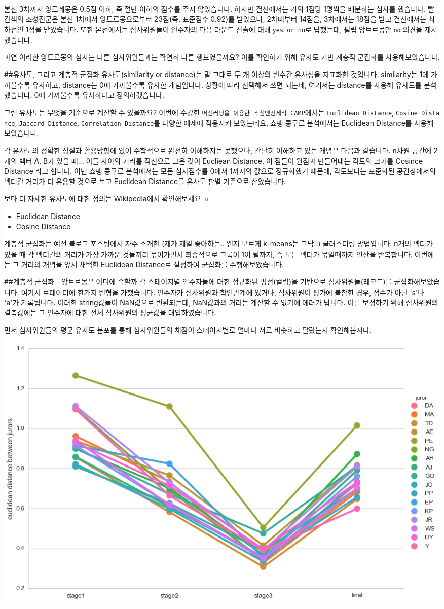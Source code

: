 본선 3차까지 앙트레몽은 0.5점 이하, 즉 절반 이하의 점수를 주지 않았습니다. 하지만 결선에서는 거의 1점당 1명씩을 배분하는 심사를 했습니다. 빨간색의 조성진군은 본선 1차에서 앙트르몽으로부터 23점(즉, 표준점수 0.92)를 받았으나, 2차때부터 14점을, 3차에서는 18점을 받고 결선에서는 최하점인 1점을 받았습니다. 또한 본선에서는 심사위원들이 연주자의 다음 라운드 진출에 대해 `yes or no`로 답했는데, 필립 앙트르몽만 `no` 의견을 제시했습니다.

과연 이러한 앙트르몽의 심사는 다른 심사위원들과는 확연히 다른 행보였을까요? 이를 확인하기 위해 유사도 기반 계층적 군집화를 사용해보았습니다.

##유사도, 그리고 계층적 군집화
유사도(similarity or distance)는 말 그대로 두 개 이상의 변수간 유사성을 지표화한 것입니다. similarity는 1에 가까울수록 유사하고, distance는 0에 가까울수록 유사한 개념입니다. 상황에 따라 선택해서 쓰면 되는데, 여기서는 distance를 사용해 유사도를 분석했습니다. 0에 가까울수록 유사하다고 정의하겠습니다.

그럼 유사도는 무엇을 기준으로 계산할 수 있을까요? 이번에 수강한 `머신러닝을 이용한 추천엔진제작 CAMP`에서는 `Euclidean Distance`, `Cosine Distance`, `Jaccard Distance`, `Correlation Distance`를 다양한 예제에 적용시켜 보았는데요, 쇼팽 콩쿠르 분석에서는 Euclidean Distance를 사용해보았습니다.

각 유사도의 정확한 성질과 활용방향에 있어 수학적으로 완전히 이해하지는 못했으나, 간단히 이해하고 있는 개념은 다음과 같습니다. n차원 공간에 2개의 벡터 A, B가 있을 때... 이들 사이의 거리를 직선으로 그은 것이 Eucliean Distance, 이 점들이 원점과 만들어내는 각도의 크기를 Cosince Distance 라고 합니다. 이번 쇼팽 콩쿠르 분석에서는 모든 심사점수를 0에서 1까지의 값으로 정규화했기 때문에, 각도보다는 표준화된 공간상에서의 벡터간 거리가 더 유용할 것으로 보고 Euclidean Distance를 유사도 판별 기준으로 삼았습니다.

보다 더 자세한 유사도에 대한 정의는 Wikipedia에서 확인해보세요 ㅠ

* <a href="https://en.wikipedia.org/wiki/Euclidean_distance">Euclidean Distance</a>
* <a href="https://en.wikipedia.org/wiki/Cosine_similarity">Cosine Distance</a>

계층적 군집화는 예전 블로그 포스팅에서 자주 소개한 (제가 제일 좋아하는.. 왠지 모르게 k-means는 그닥..) 클러스터링 방법입니다. n개의 벡터가 있을 때 각 벡터간의 거리가 가장 가까운 것들끼리 묶어가면서 최종적으로 그룹이 1이 될까지, 즉 모든 벡터가 묶일때까지 연산을 반복합니다. 이번에는 그 거리의 개념을 앞서 채택한 Euclidean Distance로 설정하여 군집화를 수행해보았습니다.

##계층적 군집화 - 앙트르몽은 어디에 속할까
각 스테이지별 연주자들에 대한 정규화된 평점(컬럼)을 기반으로 심사위원들(레코드)를 군집화해보았습니다. 여기서 로데이터에 한가지 변형을 가했습니다. 연주자가 심사위원과 학연관계에 있거나, 심사위원이 평가에 불참한 경우, 점수가 아닌 's'나 'a'가 기록됩니다. 이러한 string값들이 NaN값으로 변환되는데, NaN값과의 거리는 계산할 수 없기에 에러가 납니다. 이를 보정하기 위해 심사위원의 결측값에는 그 연주자에 대한 전체 심사위원의 평균값을 대입하였습니다.

먼저 심사위원들의 평균 유사도 분포를 통해 심사위원들의 채점이 스테이지별로 얼마나 서로 비슷하고 달랐는지 확인해봅시다.

![본선 1차 ~ 결선까지 심사위윈들의 평균 유사도](/assets/materials/20151107/juror_dist.jpg)
